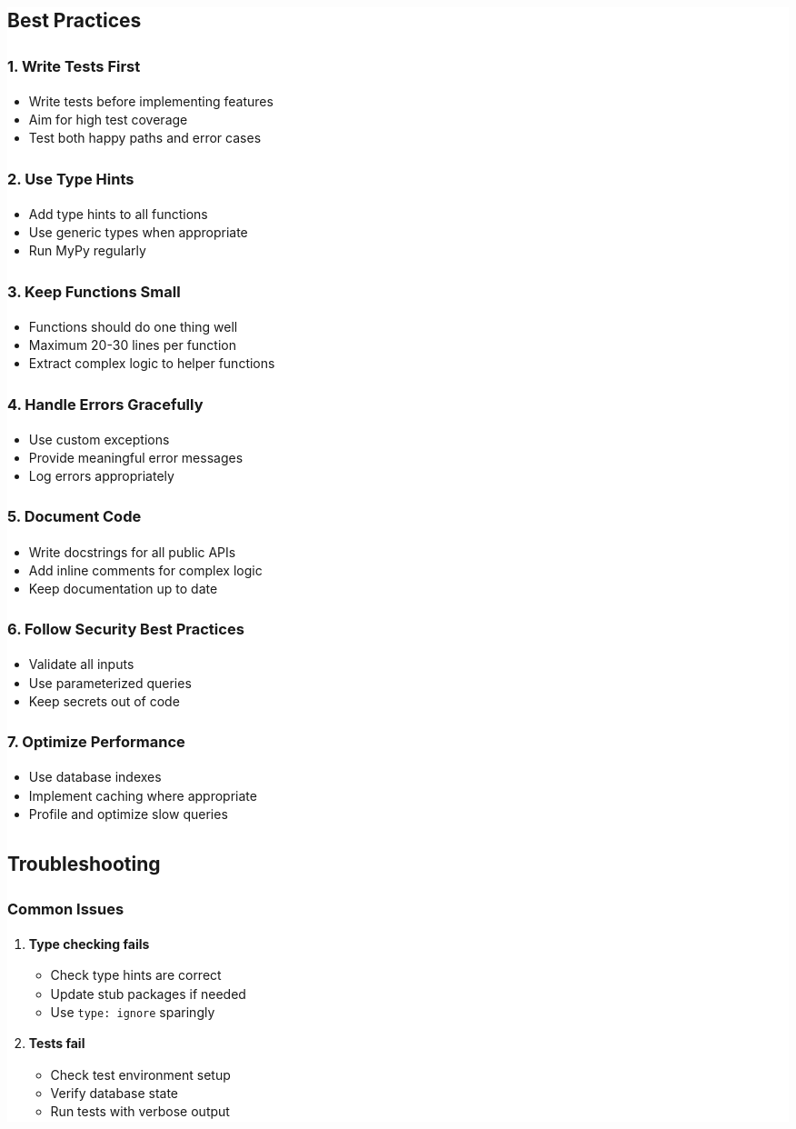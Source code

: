 ## Best Practices

### 1. Write Tests First
- Write tests before implementing features
- Aim for high test coverage
- Test both happy paths and error cases

### 2. Use Type Hints
- Add type hints to all functions
- Use generic types when appropriate
- Run MyPy regularly

### 3. Keep Functions Small
- Functions should do one thing well
- Maximum 20-30 lines per function
- Extract complex logic to helper functions

### 4. Handle Errors Gracefully
- Use custom exceptions
- Provide meaningful error messages
- Log errors appropriately

### 5. Document Code
- Write docstrings for all public APIs
- Add inline comments for complex logic
- Keep documentation up to date

### 6. Follow Security Best Practices
- Validate all inputs
- Use parameterized queries
- Keep secrets out of code

### 7. Optimize Performance
- Use database indexes
- Implement caching where appropriate
- Profile and optimize slow queries

## Troubleshooting

### Common Issues

1. **Type checking fails**
   - Check type hints are correct
   - Update stub packages if needed
   - Use `type: ignore` sparingly

2. **Tests fail**
   - Check test environment setup
   - Verify database state
   - Run tests with verbose output
